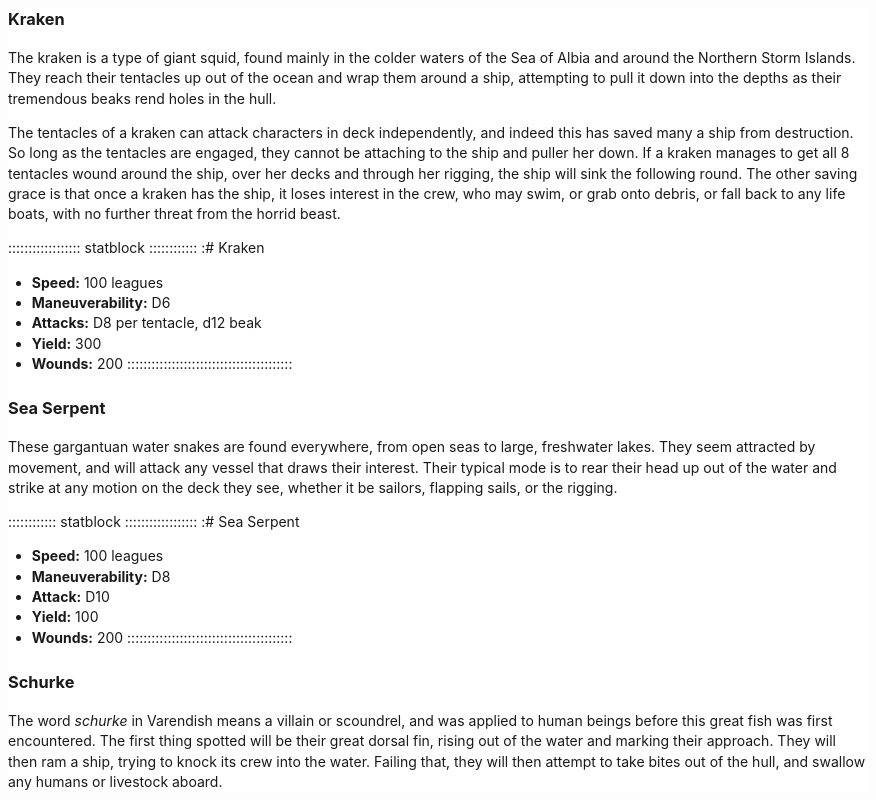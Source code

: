 ### Kraken

The kraken is a type of giant squid, found mainly in the colder waters
of the Sea of Albia and around the Northern Storm Islands. They reach
their tentacles up out of the ocean and wrap them around a ship,
attempting to pull it down into the depths as their tremendous beaks
rend holes in the hull.

The tentacles of a kraken can attack characters in deck independently,
and indeed this has saved many a ship from destruction. So long as the
tentacles are engaged, they cannot be attaching to the ship and puller
her down. If a kraken manages to get all 8 tentacles wound around the
ship, over her decks and through her rigging, the ship will sink the
following round. The other saving grace is that once a kraken has the
ship, it loses interest in the crew, who may swim, or grab onto debris,
or fall back to any life boats, with no further threat from the horrid
beast.


:::::::::::::::::: statblock ::::::::::::
:# Kraken

  - **Speed:** 100 leagues
  - **Maneuverability:** D6
  - **Attacks:** D8 per tentacle, d12 beak
  - **Yield:** 300
  - **Wounds:** 200
:::::::::::::::::::::::::::::::::::::::::

### Sea Serpent

These gargantuan water snakes are found everywhere, from open seas to
large, freshwater lakes. They seem attracted by movement, and will
attack any vessel that draws their interest. Their typical mode is to
rear their head up out of the water and strike at any motion on the deck
they see, whether it be sailors, flapping sails, or the rigging.

:::::::::::: statblock ::::::::::::::::::
:# Sea Serpent

  - **Speed:** 100 leagues
  - **Maneuverability:** D8
  - **Attack:** D10
  - **Yield:** 100
  - **Wounds:** 200
:::::::::::::::::::::::::::::::::::::::::

### Schurke

The word *schurke* in Varendish means a villain or scoundrel, and was
applied to human beings before this great fish was first encountered.
The first thing spotted will be their great dorsal fin, rising out of
the water and marking their approach. They will then ram a ship, trying
to knock its crew into the water. Failing that, they will then attempt
to take bites out of the hull, and swallow any humans or livestock
aboard.

